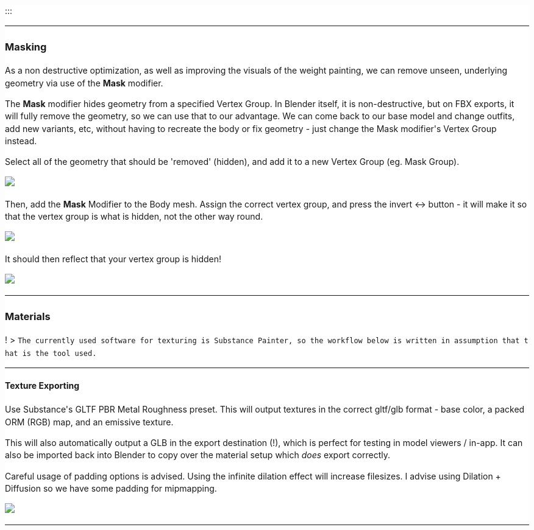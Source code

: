 :::

 ---

### Masking

As a non destructive optimization, as well as improving the visuals of the weight painting, we can remove unseen, underlying geometry via use of the **Mask** modifier. 

The **Mask** modifier hides geometry from a specified Vertex Group. 
In Blender itself, it is non-destructive, but on FBX exports, it will fully remove the geometry, so we can use that to our advantage. 
We can come back to our base model and change outfits, add new variants, etc, without having to recreate the body or fix geometry - just change the Mask modifier's Vertex Group instead.


Select all of the geometry that should be 'removed' (hidden), and add it to a new Vertex Group (eg. Mask Group). 

![](https://i.imgur.com/0yYTtxD.png)

Then, add the **Mask** Modifier to the Body mesh. Assign the correct vertex group, and press the invert <-> button - it will make it so that the vertex group is what is hidden, not the other way round. 

![](https://i.imgur.com/WqpHXgV.png)

It should then reflect that your vertex group is hidden!

![](https://i.imgur.com/ZrTWiTv.png)

---

### Materials

! > `The currently used software for texturing is Substance Painter, so the workflow below is written in assumption that that is the tool used.`

---
 
#### Texture Exporting

Use Substance's GLTF PBR Metal Roughness preset. 
This will output textures in the correct gltf/glb format - base color, a packed ORM (RGB) map, and an emissive texture. 

This will also automatically output a GLB in the export destination (!), which is perfect for testing in model viewers / in-app. It can also be imported back into Blender to copy over the material setup which *does* export correctly. 


Careful usage of padding options is advised. Using the infinite dilation effect will increase filesizes. I advise using Dilation + Diffusion so we have some padding for mipmapping. 

![](https://i.imgur.com/0GQEv6J.png)

---